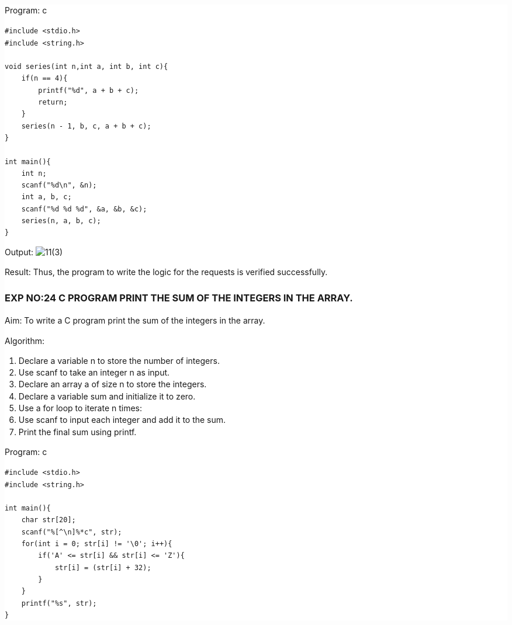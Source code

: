 Program:
c
```
#include <stdio.h>
#include <string.h>

void series(int n,int a, int b, int c){
    if(n == 4){
        printf("%d", a + b + c);
        return;
    }
    series(n - 1, b, c, a + b + c);
}

int main(){
    int n;
    scanf("%d\n", &n);
    int a, b, c;
    scanf("%d %d %d", &a, &b, &c);
    series(n, a, b, c);
}

```

Output:
<img width="320" height="169" alt="11(3)" src="https://github.com/user-attachments/assets/0460e903-d84d-4e70-aee2-3904438dca19" />

Result:
Thus, the program to write the logic for the requests is verified successfully.


 
### EXP NO:24 C PROGRAM PRINT THE SUM OF THE INTEGERS IN THE ARRAY.
Aim:
To write a C program print the sum of the integers in the array.

Algorithm:
1.	Declare a variable n to store the number of integers.
2.	Use scanf to take an integer n as input.
3.	Declare an array a of size n to store the integers.
4.	Declare a variable sum and initialize it to zero.
5.	Use a for loop to iterate n times:
6.	Use scanf to input each integer and add it to the sum.
7.	Print the final sum using printf.



Program:
c
```
#include <stdio.h>
#include <string.h>

int main(){
    char str[20];
    scanf("%[^\n]%*c", str);
    for(int i = 0; str[i] != '\0'; i++){
        if('A' <= str[i] && str[i] <= 'Z'){
            str[i] = (str[i] + 32);
        }
    }
    printf("%s", str);
}

```
